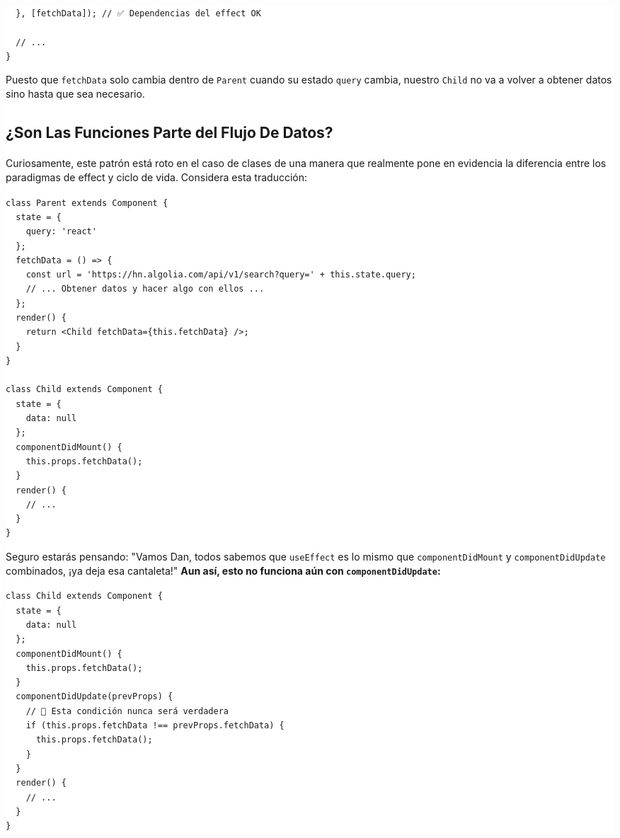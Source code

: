 ```jsx{4-8}
  }, [fetchData]); // ✅ Dependencias del effect OK

  // ...
}
```

Puesto que `fetchData` solo cambia dentro de `Parent` cuando su estado `query` cambia, nuestro `Child` no va a volver a obtener datos sino hasta que sea necesario.

## ¿Son Las Funciones Parte del Flujo De Datos?

Curiosamente, este patrón está roto en el caso de clases de una manera que realmente pone en evidencia la diferencia entre los paradigmas de effect y ciclo de vida. Considera esta traducción:

```jsx{5-8,18-20}
class Parent extends Component {
  state = {
    query: 'react'
  };
  fetchData = () => {
    const url = 'https://hn.algolia.com/api/v1/search?query=' + this.state.query;
    // ... Obtener datos y hacer algo con ellos ...
  };
  render() {
    return <Child fetchData={this.fetchData} />;
  }
}

class Child extends Component {
  state = {
    data: null
  };
  componentDidMount() {
    this.props.fetchData();
  }
  render() {
    // ...
  }
}
```

Seguro estarás pensando: "Vamos Dan, todos sabemos que `useEffect` es lo mismo que `componentDidMount` y `componentDidUpdate` combinados, ¡ya deja esa cantaleta!" **Aun así, esto no funciona aún con `componentDidUpdate`:**

```jsx{8-13}
class Child extends Component {
  state = {
    data: null
  };
  componentDidMount() {
    this.props.fetchData();
  }
  componentDidUpdate(prevProps) {
    // 🔴 Esta condición nunca será verdadera
    if (this.props.fetchData !== prevProps.fetchData) {
      this.props.fetchData();
    }
  }
  render() {
    // ...
  }
}
```
